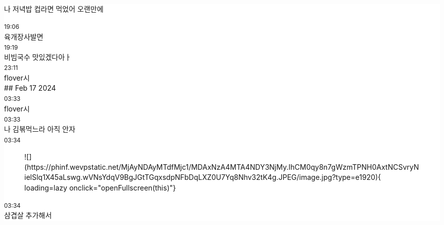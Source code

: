 나 저녁밥 컵라면 먹었어 오랜만에
</div>
</div>
<div class="message" markdown="1">
<div class="message-date" markdown="1">
<small>19:06</small>
</div>
<div markdown="1">
육개장사발면
</div>
</div>
<div class="message" markdown="1">
<div class="message-date" markdown="1">
<small>19:19</small>
</div>
<div markdown="1">
비빔국수 맛있겠다아ㅏ
</div>
</div>
<div class="message" markdown="1">
<div class="message-date" markdown="1">
<small>23:11</small>
</div>
<div markdown="1">
flover시
</div>
</div>
## Feb 17 2024

<div class="message" markdown="1">
<div class="message-date" markdown="1">
<small>03:33</small>
</div>
<div markdown="1">
flover시
</div>
</div>
<div class="message" markdown="1">
<div class="message-date" markdown="1">
<small>03:33</small>
</div>
<div markdown="1">
나 김볶먹느라 아직 안자
</div>
</div>
<div class="message" markdown="1">
<div class="message-date" markdown="1">
<small>03:34</small>
</div>
<div markdown="1">
<figure class="msg-media" markdown="1">
![](https://phinf.wevpstatic.net/MjAyNDAyMTdfMjc1/MDAxNzA4MTA4NDY3NjMy.IhCM0qy8n7gWzmTPNH0AxtNCSvryNielSlq1X45aLswg.wVNsYdqV9BgJGtTGqxsdpNFbDqLXZ0U7Yq8Nhv32tK4g.JPEG/image.jpg?type=e1920){ loading=lazy onclick="openFullscreen(this)"}
</figure>
</div>
</div>
<div class="message" markdown="1">
<div class="message-date" markdown="1">
<small>03:34</small>
</div>
<div markdown="1">
삼겹살 추가해서
</div>